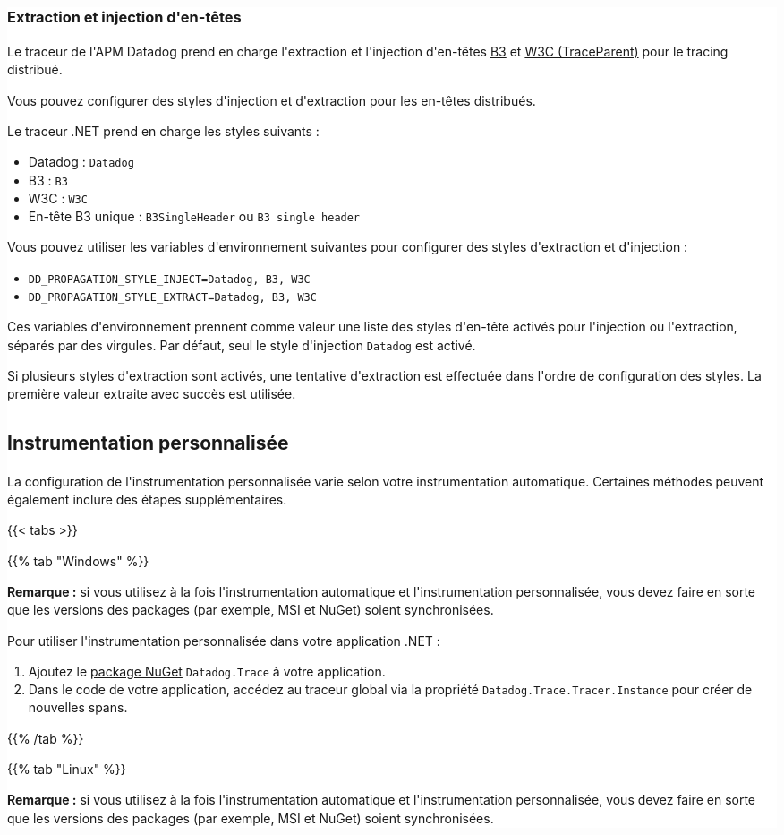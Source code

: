 ### Extraction et injection d'en-têtes

Le traceur de l'APM Datadog prend en charge l'extraction et l'injection d'en-têtes [B3][9] et [W3C (TraceParent)][10] pour le tracing distribué.

Vous pouvez configurer des styles d'injection et d'extraction pour les en-têtes distribués.

Le traceur .NET prend en charge les styles suivants :

- Datadog : `Datadog`
- B3 : `B3`
- W3C : `W3C`
- En-tête B3 unique : `B3SingleHeader` ou `B3 single header`

Vous pouvez utiliser les variables d'environnement suivantes pour configurer des styles d'extraction et d'injection :

- `DD_PROPAGATION_STYLE_INJECT=Datadog, B3, W3C`
- `DD_PROPAGATION_STYLE_EXTRACT=Datadog, B3, W3C`

Ces variables d'environnement prennent comme valeur une liste des styles d'en-tête activés pour l'injection ou l'extraction, séparés par des virgules. Par défaut, seul le style d'injection `Datadog` est activé.

Si plusieurs styles d'extraction sont activés, une tentative d'extraction est effectuée dans l'ordre de configuration des styles. La première valeur extraite avec succès est utilisée.

## Instrumentation personnalisée

La configuration de l'instrumentation personnalisée varie selon votre instrumentation automatique. Certaines méthodes peuvent également inclure des étapes supplémentaires.

{{< tabs >}}

{{% tab "Windows" %}}

<div class="alert alert-warning">
  <strong>Remarque :</strong> si vous utilisez à la fois l'instrumentation automatique et l'instrumentation personnalisée, vous devez faire en sorte que les versions des packages (par exemple, MSI et NuGet) soient synchronisées.
</div>

Pour utiliser l'instrumentation personnalisée dans votre application .NET :

1. Ajoutez le [package NuGet][1] `Datadog.Trace` à votre application.
2. Dans le code de votre application, accédez au traceur global via la propriété `Datadog.Trace.Tracer.Instance` pour créer de nouvelles spans.


[1]: https://www.nuget.org/packages/Datadog.Trace
{{% /tab %}}

{{% tab "Linux" %}}

<div class="alert alert-warning">
  <strong>Remarque :</strong> si vous utilisez à la fois l'instrumentation automatique et l'instrumentation personnalisée, vous devez faire en sorte que les versions des packages (par exemple, MSI et NuGet) soient synchronisées.
</div>


[1]: https://github.com/DataDog/dd-trace-dotnet/releases
[1]: https://github.com/DataDog/dd-trace-dotnet/releases
[1]: https://www.nuget.org/packages/Datadog.Monitoring.Distribution
[1]: https://github.com/DataDog/dd-trace-dotnet/tree/master/tracer/samples/NugetDeployment
[1]: /fr/agent/guide/agent-configuration-files/#agent-main-configuration-file
[1]: /fr/tracing/serverless_functions/
[1]: /fr/serverless/azure_app_services/
[1]: /fr/agent/basic_agent_usage/heroku/#installation
[2]: /fr/integrations/cloud_foundry/#trace-collection
[3]: /fr/integrations/amazon_elasticbeanstalk/
[4]: /fr/integrations/
[5]: /fr/help/
[1]: /fr/tracing/setup_overview/compatibility_requirements/dotnet-core
[2]: /fr/agent/
[3]: https://app.datadoghq.com/apm/traces
[4]: /fr/getting_started/tagging/unified_service_tagging/
[5]: /fr/tracing/faq/why-cant-i-see-my-correlated-logs-in-the-trace-id-panel#trace_id-option
[6]: /fr/tracing/setup_overview/compatibility_requirements/dotnet-core#integrations
[7]: /fr/tracing/setup_overview/custom_instrumentation/dotnet/
[8]: https://www.freedesktop.org/software/systemd/man/systemctl.html#set-environment%20VARIABLE=VALUE%E2%80%A6
[9]: https://github.com/openzipkin/b3-propagation
[10]: https://www.w3.org/TR/trace-context/#traceparent-header